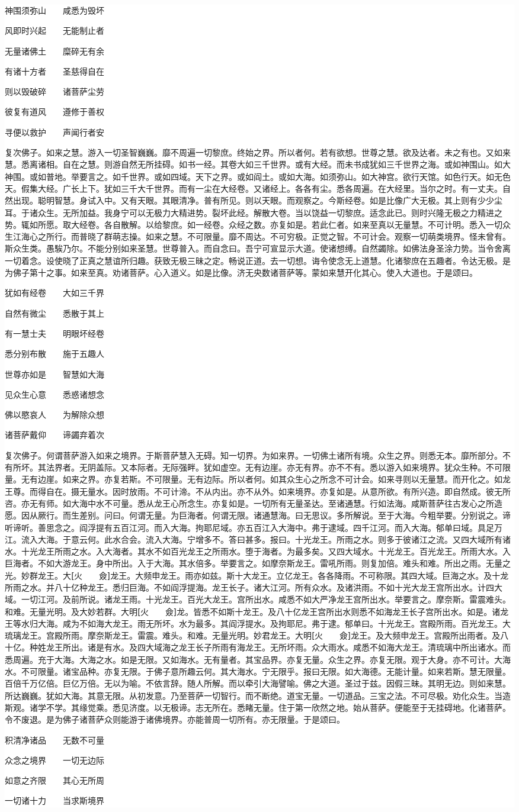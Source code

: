 神围须弥山　　咸悉为毁坏  

风即时兴起　　无能制止者  

无量诸佛土　　糜碎无有余  

有诸十方者　　圣慈得自在  

则以毁破碎　　诸菩萨尘劳  

彼复有道风　　遵修于善权  

寻便以救护　　声闻行者安  

复次佛子。如来之慧。游入一切圣智巍巍。靡不周遍一切黎庶。终始之界。所以者何。若有欲想。世尊之慧。欲及达者。未之有也。又如来慧。悉离诸相。自在之慧。则游自然无所挂碍。如书一经。其卷大如三千世界。或有大经。而未书成犹如三千世界之海。或如神围山。如大神围。或如普地。举要言之。如千世界。或如四域。天下之界。或如阎土。或如大海。如须弥山。如大神宫。欲行天馆。如色行天。如无色天。假集大经。广长上下。犹如三千大千世界。而有一尘在大经卷。又诸经上。各各有尘。悉各周遍。在大经里。当尔之时。有一丈夫。自然出现。聪明智慧。身试入中。又有天眼。其眼清净。普有所见。则以天眼。而观察之。今斯经卷。如是比像广大无极。其上则有少少尘耳。于诸众生。无所加益。我身宁可以无极力大精进势。裂坏此经。解散大卷。当以饶益一切黎庶。适念此已。则时兴隆无极之力精进之势。辄如所愿。取大经卷。各自散解。以给黎庶。如一经卷。众经之数。亦复如是。若此仁者。如来至真以无量慧。不可计明。悉入一切众生江海心之所行。而普晓了群萌志操。如来之慧。不可限量。靡不周达。不可穷极。正觉之智。不可计会。观察一切萌类境界。怪未曾有。斯众生类。愚騃乃尔。不能分别如来圣慧。世尊普入。而自念曰。吾宁可宣显示大道。使诸想缚。自然蠲除。如佛法身圣涂力势。当令舍离一切着念。设使晓了正真之慧谊所归趣。获致无极三昧之定。畅说正道。去一切想。诲令使念无上道慧。化诸黎庶在五趣者。令达无极。是为佛子第十之事。如来至真。劝诸菩萨。心入道义。如是比像。济无央数诸菩萨等。蒙如来慧开化其心。使入大道也。于是颂曰。  

犹如有经卷　　大如三千界  

自然有微尘　　悉散于其上  

有一慧士夫　　明眼坏经卷  

悉分别布散　　施于五趣人  

世尊亦如是　　智慧如大海  

见众生心意　　悉惑诸想念  

佛以愍哀人　　为解除众想  

诸菩萨戴仰　　谛蠲弃着次  

复次佛子。何谓菩萨游入如来之境界。于斯菩萨慧入无碍。知一切界。为如来界。一切佛土诸所有境。众生之界。则悉无本。靡所部分。不有所坏。其法界者。无阴盖际。又本际者。无际强畔。犹如虚空。无有边崖。亦无有界。亦不不有。悉以游入如来境界。犹众生种。不可限量。无有边崖。如来之界。亦复若斯。不可限量。无有边际。所以者何。如其众生心之所念不可计会。如来寻则以无量慧。而开化之。如龙王尊。而得自在。摄无量水。因时放雨。不可计渧。不从内出。亦不从外。如来境界。亦复如是。从意所欲。有所兴造。即自然成。彼无所咨。亦无有师。如大海中水不可量。悉从龙王心所念生。亦复如是。一切所有无量圣达。至诸通慧。行如法海。咸斯菩萨往古发心之所造愿。因从厥行。而生差别。问曰。何谓无量。为巨海者。何谓无限。诸通慧海。曰无思议。多所解说。至于大海。今粗举要。分别说之。谛听谛听。善思念之。阎浮提有五百江河。而入大海。拘耶尼域。亦五百江入大海中。弗于逮域。四千江河。而入大海。郁单曰域。具足万江。流入大海。于意云何。此水合会。流入大海。宁增多不。答曰甚多。报曰。十光龙王。所雨之水。则多于彼诸江之流。又四大域所有诸水。十光龙王所雨之水。入大海者。其水不如百光龙王之所雨水。堕于海者。为最多矣。又四大域水。十光龙王。百光龙王。所雨大水。入巨海者。不如大游龙王。身中所出。入于大海。其水倍多。举要言之。如摩奈斯龙王。雷吼所雨。则复加倍。难头和难。所出之雨。无量之光。妙群龙王。大[火　　僉]龙王。大频申龙王。雨亦如兹。斯十大龙王。立亿龙王。各各降雨。不可称限。其四大域。巨海之水。及十龙所雨之水。并八十亿种龙王。悉归巨海。不如阎浮提海。龙王长子。诸大江河。所有众水。及诸洪雨。不如十光大龙王宫所出水。计四大域。一切江河。及前所说。诸龙王雨。十光龙王。百光大龙王。宫所出水。咸悉不如大严净龙王宫所出水。举要言之。摩奈斯。雷震难头。和难。无量光明。及大妙若群。大明[火　　僉]龙。皆悉不如斯十龙王。及八十亿龙王宫所出水则悉不如海龙王长子宫所出水。如是。诸龙王等水归大海。咸为不如海大龙王。雨无所坏。水为最多。其阎浮提水。及拘耶尼。弗于逮。郁单曰。十光龙王。宫殿所雨。百光龙王。大琉璃龙王。宫殿所雨。摩奈斯龙王。雷震。难头。和难。无量光明。妙君龙王。大明[火　　僉]龙王。及大频申龙王。宫殿所出雨者。及八十亿。种姓龙王所出。诸是有水。及四大域海之龙王长子所雨有海龙王。无所坏雨。众大雨水。咸悉不如海大龙王。清琉璃中所出诸水。而悉周遍。充于大海。大海之水。如是无限。又如海水。无有量者。其宝品界。亦复无量。众生之界。亦复无限。观于大身。亦不可计。大海水。不可限量。诸宝品种。亦复无限。于佛子意所趣云何。其大海水。宁无限乎。报曰无限。如大海德。无能计量。如来若斯。慧无限量。百倍千万亿倍。巨亿万倍。无以为喻。不依言辞。随人所解。而以牵引大海譬喻。佛之大道。圣过于兹。因假三昧。其明无边。则如来慧。所达巍巍。犹如大海。其意无限。从初发意。乃至菩萨一切智行。而不断绝。道宝无量。一切道品。三宝之法。不可尽极。劝化众生。当造斯观。诸学不学。其缘觉乘。悉见济度。以无极谛。志无所在。悉睹无量。住于第一欣然之地。始从菩萨。便能至于无挂碍地。化诸菩萨。令不废退。是为佛子诸菩萨众则能游于诸佛境界。亦能普周一切所有。亦无限量。于是颂曰。  

积清净诸品　　无数不可量  

众念之境界　　一切无边际  

如意之齐限　　其心无所周  

一切诸十力　　当求斯境界  
